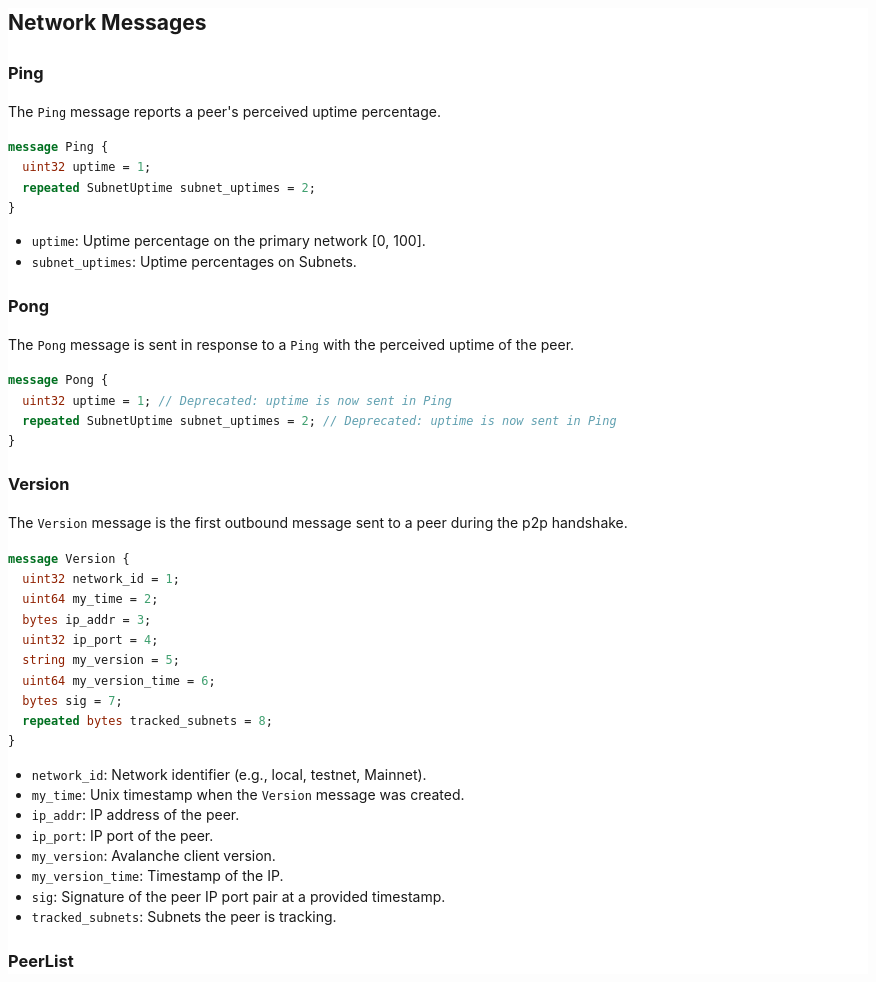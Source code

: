 ## Network Messages

### Ping

The `Ping` message reports a peer's perceived uptime percentage.

```proto
message Ping {
  uint32 uptime = 1;
  repeated SubnetUptime subnet_uptimes = 2;
}
```

- `uptime`: Uptime percentage on the primary network [0, 100].
- `subnet_uptimes`: Uptime percentages on Subnets.

### Pong

The `Pong` message is sent in response to a `Ping` with the perceived uptime of the peer.

```proto
message Pong {
  uint32 uptime = 1; // Deprecated: uptime is now sent in Ping
  repeated SubnetUptime subnet_uptimes = 2; // Deprecated: uptime is now sent in Ping
}
```

### Version

The `Version` message is the first outbound message sent to a peer during the p2p handshake.

```proto
message Version {
  uint32 network_id = 1;
  uint64 my_time = 2;
  bytes ip_addr = 3;
  uint32 ip_port = 4;
  string my_version = 5;
  uint64 my_version_time = 6;
  bytes sig = 7;
  repeated bytes tracked_subnets = 8;
}
```

- `network_id`: Network identifier (e.g., local, testnet, Mainnet).
- `my_time`: Unix timestamp when the `Version` message was created.
- `ip_addr`: IP address of the peer.
- `ip_port`: IP port of the peer.
- `my_version`: Avalanche client version.
- `my_version_time`: Timestamp of the IP.
- `sig`: Signature of the peer IP port pair at a provided timestamp.
- `tracked_subnets`: Subnets the peer is tracking.

### PeerList

